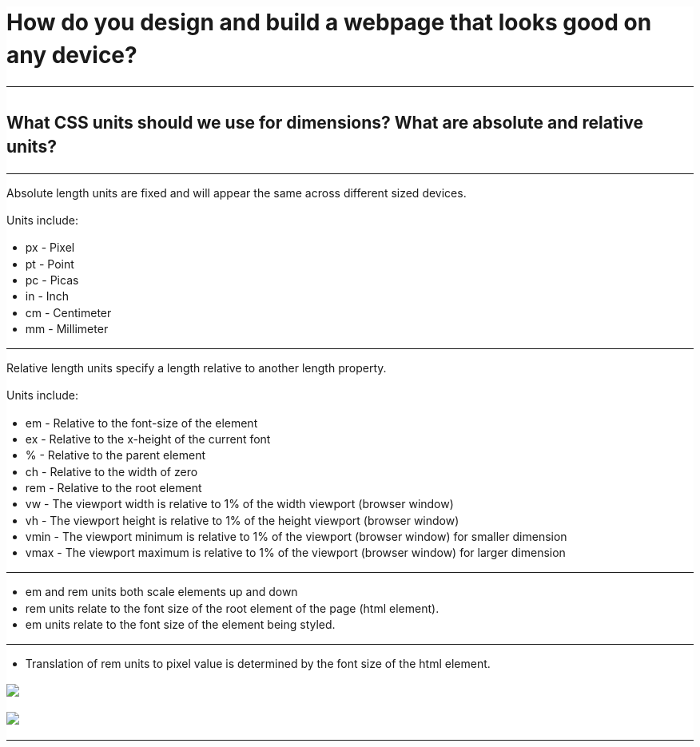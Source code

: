 
# How do you design and build a webpage that looks good on any device?

---

## What CSS units should we use for dimensions? What are absolute and relative units?

---

Absolute length units are fixed and will appear the same across different sized devices.

Units include:
* px - Pixel
* pt - Point
* pc - Picas
* in - Inch
* cm - Centimeter
* mm - Millimeter
 

---

Relative length units specify a length relative to another length property.

Units include:
* em - Relative to the font-size of the element
* ex - Relative to the x-height of the current font
* % - Relative to the parent element
* ch - Relative to the width of zero
* rem - Relative to the root element
* vw - The viewport width is relative to 1% of the width viewport (browser window)
* vh - The viewport height is relative to 1% of the height viewport (browser window)
* vmin - The viewport minimum is relative to 1% of the viewport (browser window) for smaller dimension
* vmax - The viewport maximum is relative to 1% of the viewport (browser window) for larger dimension

---


* em and rem units both scale elements up and down
* rem units relate to the font size of the root element of the page (html element).
* em units relate to the font size of the element being styled.

---

* Translation of rem units to pixel value is determined by the font size of the html element.

![](https://i.imgur.com/bCSyif8.png)

![](https://i.imgur.com/wOVx1gq.png)

---